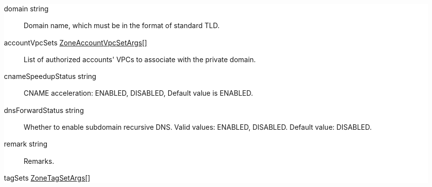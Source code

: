 <div>
<pulumi-choosable type="language" values="javascript,typescript">
<dl class="resources-properties"><dt class="property-required"
            title="Required">
        <span id="domain_nodejs">
<a data-swiftype-name="resource-property" data-swiftype-type="text" href="#domain_nodejs" style="color: inherit; text-decoration: inherit;">domain</a>
</span>
        <span class="property-indicator"></span>
        <span class="property-type">string</span>
    </dt>
    <dd><p>Domain name, which must be in the format of standard TLD.</p>
</dd><dt class="property-optional"
            title="Optional">
        <span id="accountvpcsets_nodejs">
<a data-swiftype-name="resource-property" data-swiftype-type="text" href="#accountvpcsets_nodejs" style="color: inherit; text-decoration: inherit;">account<wbr>Vpc<wbr>Sets</a>
</span>
        <span class="property-indicator"></span>
        <span class="property-type"><a href="#zoneaccountvpcset">Zone<wbr>Account<wbr>Vpc<wbr>Set<wbr>Args[]</a></span>
    </dt>
    <dd><p>List of authorized accounts' VPCs to associate with the private domain.</p>
</dd><dt class="property-optional"
            title="Optional">
        <span id="cnamespeedupstatus_nodejs">
<a data-swiftype-name="resource-property" data-swiftype-type="text" href="#cnamespeedupstatus_nodejs" style="color: inherit; text-decoration: inherit;">cname<wbr>Speedup<wbr>Status</a>
</span>
        <span class="property-indicator"></span>
        <span class="property-type">string</span>
    </dt>
    <dd><p>CNAME acceleration: ENABLED, DISABLED, Default value is ENABLED.</p>
</dd><dt class="property-optional"
            title="Optional">
        <span id="dnsforwardstatus_nodejs">
<a data-swiftype-name="resource-property" data-swiftype-type="text" href="#dnsforwardstatus_nodejs" style="color: inherit; text-decoration: inherit;">dns<wbr>Forward<wbr>Status</a>
</span>
        <span class="property-indicator"></span>
        <span class="property-type">string</span>
    </dt>
    <dd><p>Whether to enable subdomain recursive DNS. Valid values: ENABLED, DISABLED. Default value: DISABLED.</p>
</dd><dt class="property-optional"
            title="Optional">
        <span id="remark_nodejs">
<a data-swiftype-name="resource-property" data-swiftype-type="text" href="#remark_nodejs" style="color: inherit; text-decoration: inherit;">remark</a>
</span>
        <span class="property-indicator"></span>
        <span class="property-type">string</span>
    </dt>
    <dd><p>Remarks.</p>
</dd><dt class="property-optional property-deprecated"
            title="Optional, Deprecated">
        <span id="tagsets_nodejs">
<a data-swiftype-name="resource-property" data-swiftype-type="text" href="#tagsets_nodejs" style="color: inherit; text-decoration: inherit;">tag<wbr>Sets</a>
</span>
        <span class="property-indicator"></span>
        <span class="property-type"><a href="#zonetagset">Zone<wbr>Tag<wbr>Set<wbr>Args[]</a></span>
    </dt>